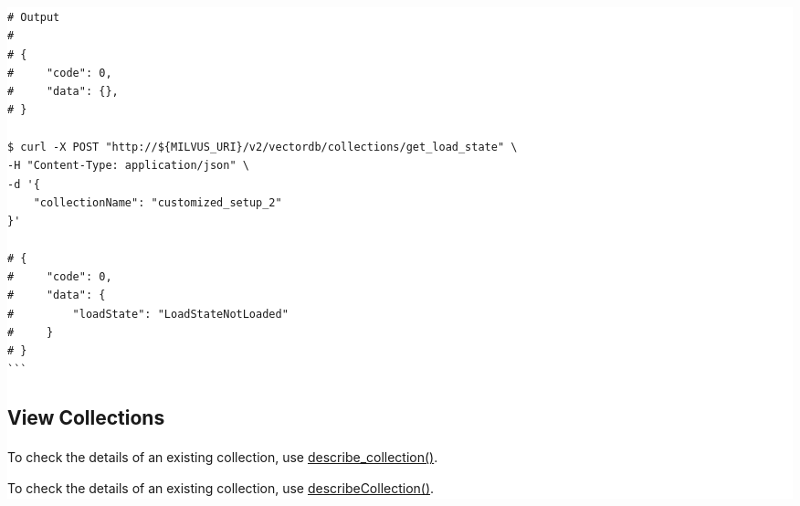     # Output
    #
    # {
    #     "code": 0,
    #     "data": {},
    # }

    $ curl -X POST "http://${MILVUS_URI}/v2/vectordb/collections/get_load_state" \
    -H "Content-Type: application/json" \
    -d '{
        "collectionName": "customized_setup_2"
    }'

    # {
    #     "code": 0,
    #     "data": {
    #         "loadState": "LoadStateNotLoaded"
    #     }
    # }
    ```


## View Collections

<div class="language-python">

To check the details of an existing collection, use [describe_collection()](https://milvus.io/api-reference/pymilvus/v2.4.x/MilvusClient/Collections/describe_collection.md).

</div>

<div class="language-java">

To check the details of an existing collection, use [describeCollection()](https://milvus.io/api-reference/java/v2.4.x/v2/Collections/describeCollection.md).

</div>
